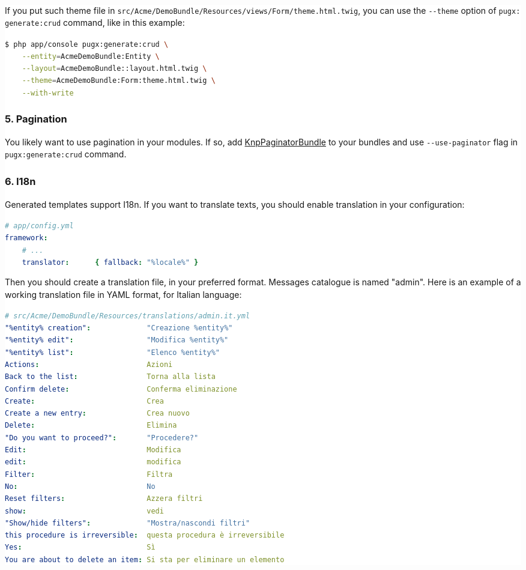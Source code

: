 If you put such theme file in ``src/Acme/DemoBundle/Resources/views/Form/theme.html.twig``,
you can use the ``--theme`` option of ``pugx:generate:crud`` command, like in this example:

``` bash
$ php app/console pugx:generate:crud \
    --entity=AcmeDemoBundle:Entity \
    --layout=AcmeDemoBundle::layout.html.twig \
    --theme=AcmeDemoBundle:Form:theme.html.twig \
    --with-write
```

### 5. Pagination

You likely want to use pagination in your modules.
If so, add [KnpPaginatorBundle](https://github.com/KnpLabs/KnpPaginatorBundle)
to your bundles and use ``--use-paginator`` flag in ``pugx:generate:crud`` command.

### 6. I18n

Generated templates support I18n. If you want to translate texts, you should enable
translation in your configuration:

```yaml
# app/config.yml
framework:
    # ...
    translator:      { fallback: "%locale%" }
```

Then you should create a translation file, in your preferred format.
Messages catalogue is named "admin". Here is an example of a working translation file
in YAML format, for Italian language:

```yaml
# src/Acme/DemoBundle/Resources/translations/admin.it.yml
"%entity% creation":             "Creazione %entity%"
"%entity% edit":                 "Modifica %entity%"
"%entity% list":                 "Elenco %entity%"
Actions:                         Azioni
Back to the list:                Torna alla lista
Confirm delete:                  Conferma eliminazione
Create:                          Crea
Create a new entry:              Crea nuovo
Delete:                          Elimina
"Do you want to proceed?":       "Procedere?"
Edit:                            Modifica
edit:                            modifica
Filter:                          Filtra
No:                              No
Reset filters:                   Azzera filtri
show:                            vedi
"Show/hide filters":             "Mostra/nascondi filtri"
this procedure is irreversible:  questa procedura è irreversibile
Yes:                             Sì
You are about to delete an item: Si sta per eliminare un elemento
```
